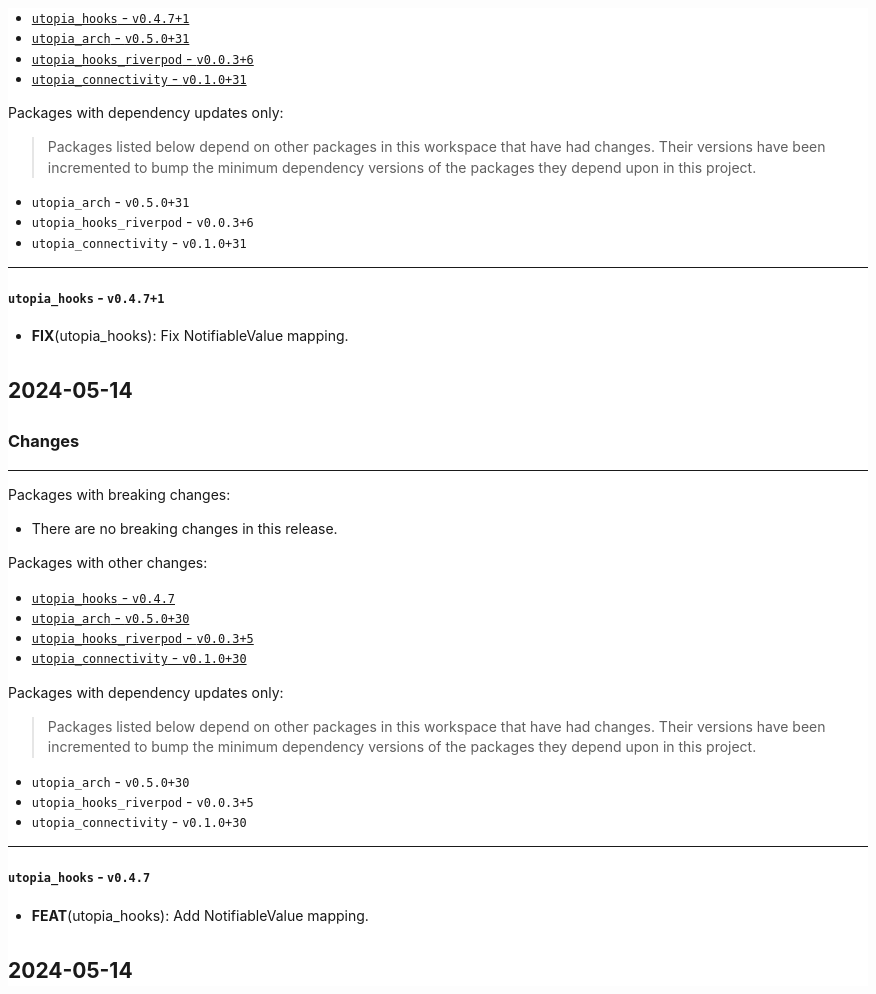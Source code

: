  - [`utopia_hooks` - `v0.4.7+1`](#utopia_hooks---v0471)
 - [`utopia_arch` - `v0.5.0+31`](#utopia_arch---v05031)
 - [`utopia_hooks_riverpod` - `v0.0.3+6`](#utopia_hooks_riverpod---v0036)
 - [`utopia_connectivity` - `v0.1.0+31`](#utopia_connectivity---v01031)

Packages with dependency updates only:

> Packages listed below depend on other packages in this workspace that have had changes. Their versions have been incremented to bump the minimum dependency versions of the packages they depend upon in this project.

 - `utopia_arch` - `v0.5.0+31`
 - `utopia_hooks_riverpod` - `v0.0.3+6`
 - `utopia_connectivity` - `v0.1.0+31`

---

#### `utopia_hooks` - `v0.4.7+1`

 - **FIX**(utopia_hooks): Fix NotifiableValue mapping.


## 2024-05-14

### Changes

---

Packages with breaking changes:

 - There are no breaking changes in this release.

Packages with other changes:

 - [`utopia_hooks` - `v0.4.7`](#utopia_hooks---v047)
 - [`utopia_arch` - `v0.5.0+30`](#utopia_arch---v05030)
 - [`utopia_hooks_riverpod` - `v0.0.3+5`](#utopia_hooks_riverpod---v0035)
 - [`utopia_connectivity` - `v0.1.0+30`](#utopia_connectivity---v01030)

Packages with dependency updates only:

> Packages listed below depend on other packages in this workspace that have had changes. Their versions have been incremented to bump the minimum dependency versions of the packages they depend upon in this project.

 - `utopia_arch` - `v0.5.0+30`
 - `utopia_hooks_riverpod` - `v0.0.3+5`
 - `utopia_connectivity` - `v0.1.0+30`

---

#### `utopia_hooks` - `v0.4.7`

 - **FEAT**(utopia_hooks): Add NotifiableValue mapping.


## 2024-05-14
